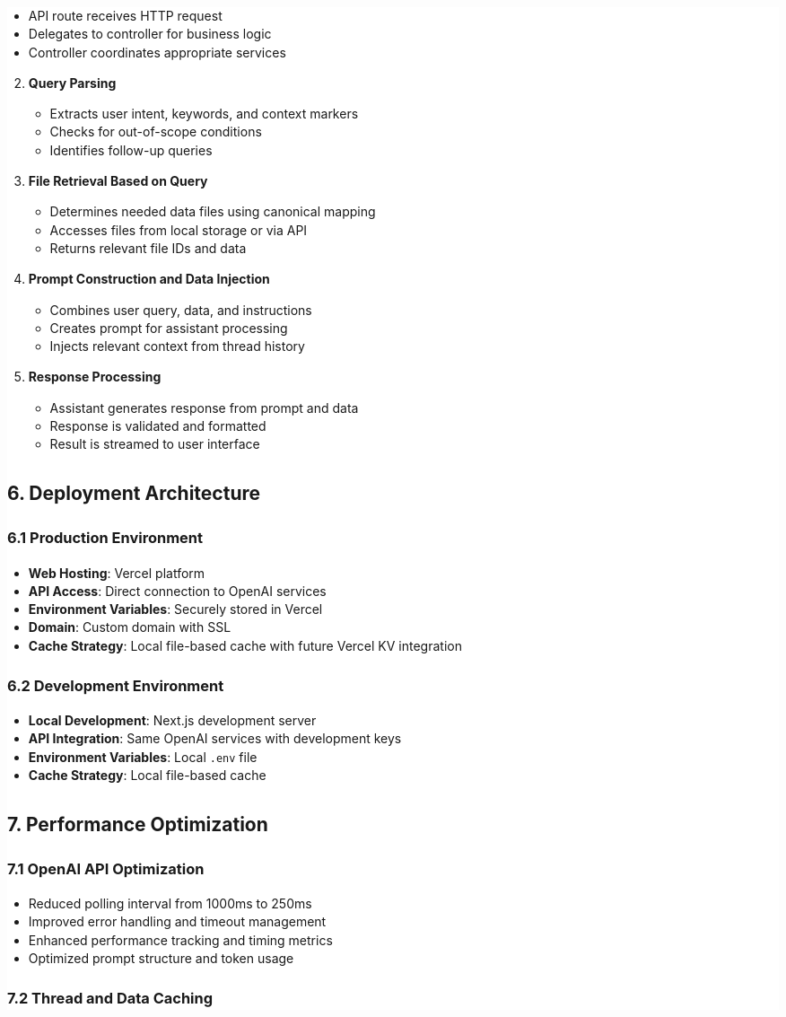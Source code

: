    - API route receives HTTP request
   - Delegates to controller for business logic
   - Controller coordinates appropriate services

2. **Query Parsing**

   - Extracts user intent, keywords, and context markers
   - Checks for out-of-scope conditions
   - Identifies follow-up queries

3. **File Retrieval Based on Query**

   - Determines needed data files using canonical mapping
   - Accesses files from local storage or via API
   - Returns relevant file IDs and data

4. **Prompt Construction and Data Injection**

   - Combines user query, data, and instructions
   - Creates prompt for assistant processing
   - Injects relevant context from thread history

5. **Response Processing**
   - Assistant generates response from prompt and data
   - Response is validated and formatted
   - Result is streamed to user interface

## 6. Deployment Architecture

### 6.1 Production Environment

- **Web Hosting**: Vercel platform
- **API Access**: Direct connection to OpenAI services
- **Environment Variables**: Securely stored in Vercel
- **Domain**: Custom domain with SSL
- **Cache Strategy**: Local file-based cache with future Vercel KV integration

### 6.2 Development Environment

- **Local Development**: Next.js development server
- **API Integration**: Same OpenAI services with development keys
- **Environment Variables**: Local `.env` file
- **Cache Strategy**: Local file-based cache

## 7. Performance Optimization

### 7.1 OpenAI API Optimization

- Reduced polling interval from 1000ms to 250ms
- Improved error handling and timeout management
- Enhanced performance tracking and timing metrics
- Optimized prompt structure and token usage

### 7.2 Thread and Data Caching
